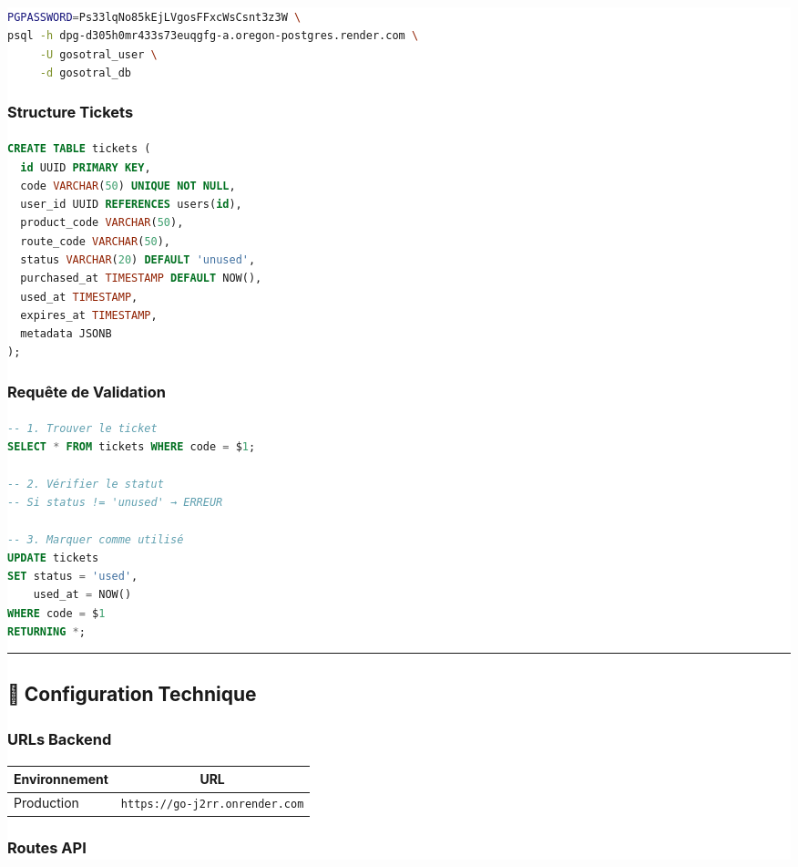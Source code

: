 ```bash
PGPASSWORD=Ps33lqNo85kEjLVgosFFxcWsCsnt3z3W \
psql -h dpg-d305h0mr433s73euqgfg-a.oregon-postgres.render.com \
     -U gosotral_user \
     -d gosotral_db
```

### Structure Tickets

```sql
CREATE TABLE tickets (
  id UUID PRIMARY KEY,
  code VARCHAR(50) UNIQUE NOT NULL,
  user_id UUID REFERENCES users(id),
  product_code VARCHAR(50),
  route_code VARCHAR(50),
  status VARCHAR(20) DEFAULT 'unused',
  purchased_at TIMESTAMP DEFAULT NOW(),
  used_at TIMESTAMP,
  expires_at TIMESTAMP,
  metadata JSONB
);
```

### Requête de Validation

```sql
-- 1. Trouver le ticket
SELECT * FROM tickets WHERE code = $1;

-- 2. Vérifier le statut
-- Si status != 'unused' → ERREUR

-- 3. Marquer comme utilisé
UPDATE tickets 
SET status = 'used', 
    used_at = NOW()
WHERE code = $1
RETURNING *;
```

---

## 🔧 Configuration Technique

### URLs Backend

| Environnement | URL |
|---------------|-----|
| Production | `https://go-j2rr.onrender.com` |

### Routes API
